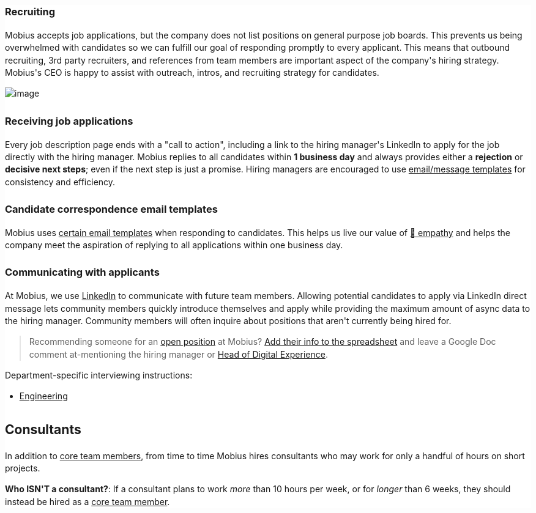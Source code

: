 ### Recruiting

Mobius accepts job applications, but the company does not list positions on general purpose job boards.  This prevents us being overwhelmed with candidates so we can fulfill our goal of responding promptly to every applicant. This means that outbound recruiting, 3rd party recruiters, and references from team members are important aspect of the company's hiring strategy.  Mobius's CEO is happy to assist with outreach, intros, and recruiting strategy for candidates.

<img width="384" alt="image" src="https://github.com/notawar/mobius/assets/618009/ea3d3470-575d-4516-a19e-02abec3e1285">

### Receiving job applications

Every job description page ends with a "call to action", including a link to the hiring manager's LinkedIn to apply for the job directly with the hiring manager.  Mobius replies to all candidates within **1 business day** and always provides either a **rejection** or **decisive next steps**; even if the next step is just a promise. Hiring managers are encouraged to use [email/message templates](https://mobiusmdm.com/handbook/company/leadership#candidate-correspondence-email-templates) for consistency and efficiency.

### Candidate correspondence email templates

Mobius uses [certain email templates](https://docs.google.com/document/d/1VAMWIH8o7_vH7lV9nM1wQCM4Vc3GxBRBDPK-mKO9HNk/edit?usp=sharing) when responding to candidates.  This helps us live our value of [🔴 empathy](https://mobiusmdm.com/handbook/company#empathy) and helps the company meet the aspiration of replying to all applications within one business day.

### Communicating with applicants

At Mobius, we use [LinkedIn](https://www.linkedin.com/company/mobiusmdm) to communicate with future team members. Allowing potential candidates to apply via LinkedIn direct message lets community members quickly introduce themselves and apply while providing the maximum amount of async data to the hiring manager. Community members will often inquire about positions that aren't currently being hired for.

> Recommending someone for an [open position](https://mobiusmdm.com/handbook/company#open-positions) at Mobius? [Add their info to the spreadsheet](https://mobiusmdm.com/handbook/digital-experience#track-a-mobius-applicant) and leave a Google Doc comment at-mentioning the hiring manager or [Head of Digital Experience](https://mobiusmdm.com/handbook/digital-experience#team).

Department-specific interviewing instructions:

- [Engineering](https://mobiusmdm.com/handbook/engineering#interview-a-developer-candidate)

## Consultants

In addition to [core team members](https://mobiusmdm.com/handbook/company/leadership#hiring-a-new-team-member), from time to time Mobius hires consultants who may work for only a handful of hours on short projects.

**Who ISN'T a consultant?**: If a consultant plans to work _more_ than 10 hours per week, or for _longer_ than 6 weeks, they should instead be hired as a [core team member](https://mobiusmdm.com/handbook/company/leadership#hiring-a-new-team-member).
